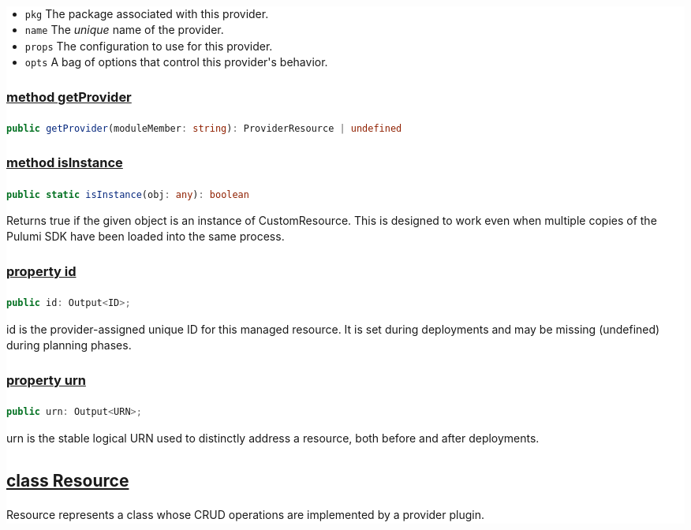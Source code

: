 * `pkg` The package associated with this provider.
* `name` The _unique_ name of the provider.
* `props` The configuration to use for this provider.
* `opts` A bag of options that control this provider&#39;s behavior.

<h3 class="pdoc-member-header">
<a class="pdoc-child-name" href="https://github.com/pulumi/pulumi/blob/master/sdk/nodejs/resource.ts#L55">method getProvider</a>
</h3>

```typescript
public getProvider(moduleMember: string): ProviderResource | undefined
```

<h3 class="pdoc-member-header">
<a class="pdoc-child-name" href="https://github.com/pulumi/pulumi/blob/master/sdk/nodejs/resource.ts#L207">method isInstance</a>
</h3>

```typescript
public static isInstance(obj: any): boolean
```


Returns true if the given object is an instance of CustomResource.  This is designed to work even when
multiple copies of the Pulumi SDK have been loaded into the same process.

<h3 class="pdoc-member-header">
<a class="pdoc-child-name" href="https://github.com/pulumi/pulumi/blob/master/sdk/nodejs/resource.ts#L201">property id</a>
</h3>

```typescript
public id: Output<ID>;
```


id is the provider-assigned unique ID for this managed resource.  It is set during
deployments and may be missing (undefined) during planning phases.

<h3 class="pdoc-member-header">
<a class="pdoc-child-name" href="https://github.com/pulumi/pulumi/blob/master/sdk/nodejs/resource.ts#L36">property urn</a>
</h3>

```typescript
public urn: Output<URN>;
```


urn is the stable logical URN used to distinctly address a resource, both before and after
deployments.

<h2 class="pdoc-module-header" id="Resource">
<a class="pdoc-member-name" href="https://github.com/pulumi/pulumi/blob/master/sdk/nodejs/resource.ts#L25">class Resource</a>
</h2>

Resource represents a class whose CRUD operations are implemented by a provider plugin.
